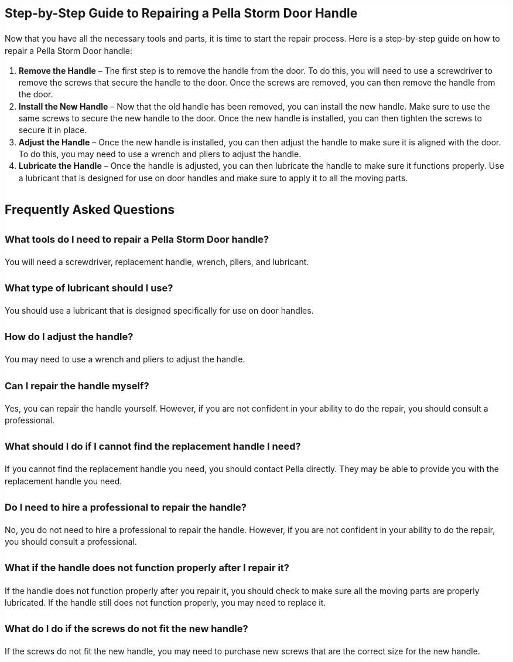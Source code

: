<h2>Step-by-Step Guide to Repairing a Pella Storm Door Handle</h2>

<p>Now that you have all the necessary tools and parts, it is time to start the repair process. Here is a step-by-step guide on how to repair a Pella Storm Door handle:</p>

<ol>
	<li><strong>Remove the Handle</strong> – The first step is to remove the handle from the door. To do this, you will need to use a screwdriver to remove the screws that secure the handle to the door. Once the screws are removed, you can then remove the handle from the door.</li>
	<li><strong>Install the New Handle</strong> – Now that the old handle has been removed, you can install the new handle. Make sure to use the same screws to secure the new handle to the door. Once the new handle is installed, you can then tighten the screws to secure it in place.</li>
	<li><strong>Adjust the Handle</strong> – Once the new handle is installed, you can then adjust the handle to make sure it is aligned with the door. To do this, you may need to use a wrench and pliers to adjust the handle.</li>
	<li><strong>Lubricate the Handle</strong> – Once the handle is adjusted, you can then lubricate the handle to make sure it functions properly. Use a lubricant that is designed for use on door handles and make sure to apply it to all the moving parts.</li>
</ol>

<h2>Frequently Asked Questions</h2>

<h3>What tools do I need to repair a Pella Storm Door handle?</h3>

<p>You will need a screwdriver, replacement handle, wrench, pliers, and lubricant.</p>

<h3>What type of lubricant should I use?</h3>

<p>You should use a lubricant that is designed specifically for use on door handles.</p>

<h3>How do I adjust the handle?</h3>

<p>You may need to use a wrench and pliers to adjust the handle.</p>

<h3>Can I repair the handle myself?</h3>

<p>Yes, you can repair the handle yourself. However, if you are not confident in your ability to do the repair, you should consult a professional.</p>

<h3>What should I do if I cannot find the replacement handle I need?</h3>

<p>If you cannot find the replacement handle you need, you should contact Pella directly. They may be able to provide you with the replacement handle you need.</p>

<h3>Do I need to hire a professional to repair the handle?</h3>

<p>No, you do not need to hire a professional to repair the handle. However, if you are not confident in your ability to do the repair, you should consult a professional.</p>

<h3>What if the handle does not function properly after I repair it?</h3>

<p>If the handle does not function properly after you repair it, you should check to make sure all the moving parts are properly lubricated. If the handle still does not function properly, you may need to replace it.</p>

<h3>What do I do if the screws do not fit the new handle?</h3>

<p>If the screws do not fit the new handle, you may need to purchase new screws that are the correct size for the new handle.</p>
